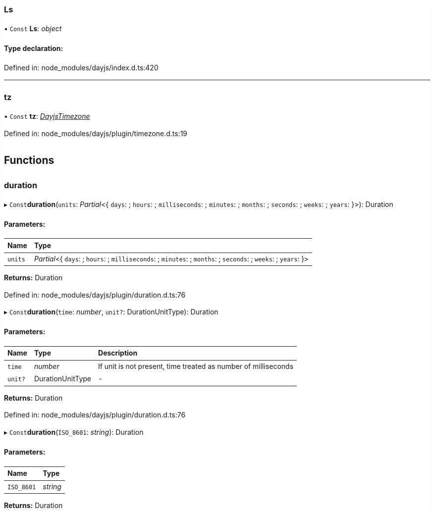 ### Ls

• `Const` **Ls**: *object*

#### Type declaration:

Defined in: node_modules/dayjs/index.d.ts:420

___

### tz

• `Const` **tz**: [*DayjsTimezone*](../interfaces/dateutils._dayjs.dayjstimezone.md)

Defined in: node_modules/dayjs/plugin/timezone.d.ts:19

## Functions

### duration

▸ `Const`**duration**(`units`: *Partial*<{ `days`:  ; `hours`:  ; `milliseconds`:  ; `minutes`:  ; `months`:  ; `seconds`:  ; `weeks`:  ; `years`:   }\>): Duration

#### Parameters:

Name | Type |
:------ | :------ |
`units` | *Partial*<{ `days`:  ; `hours`:  ; `milliseconds`:  ; `minutes`:  ; `months`:  ; `seconds`:  ; `weeks`:  ; `years`:   }\> |

**Returns:** Duration

Defined in: node_modules/dayjs/plugin/duration.d.ts:76

▸ `Const`**duration**(`time`: *number*, `unit?`: DurationUnitType): Duration

#### Parameters:

Name | Type | Description |
:------ | :------ | :------ |
`time` | *number* | If unit is not present, time treated as number of milliseconds    |
`unit?` | DurationUnitType | - |

**Returns:** Duration

Defined in: node_modules/dayjs/plugin/duration.d.ts:76

▸ `Const`**duration**(`ISO_8601`: *string*): Duration

#### Parameters:

Name | Type |
:------ | :------ |
`ISO_8601` | *string* |

**Returns:** Duration
